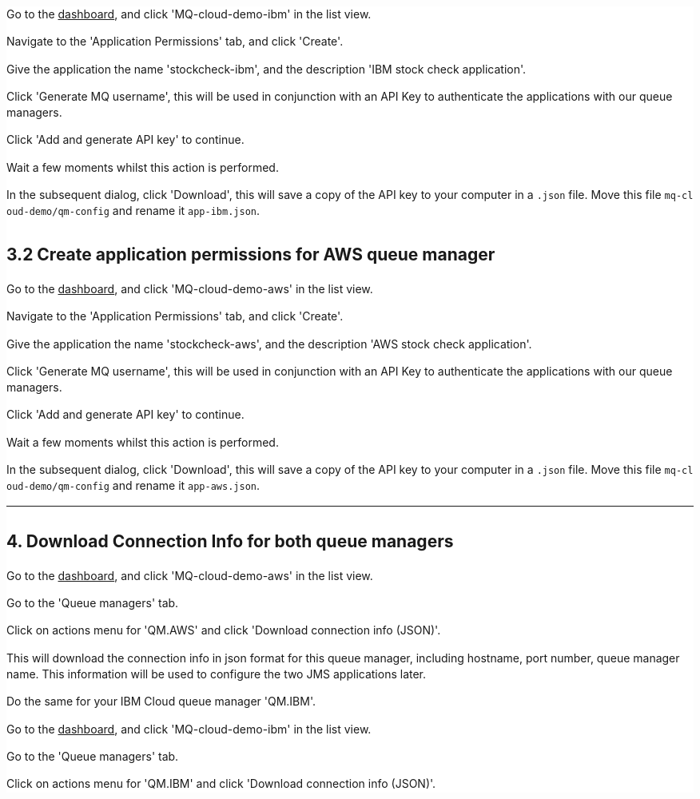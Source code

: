 Go to the [dashboard](https://console.bluemix.net/dashboard/apps?search=mq-cloud-demo), and click 'MQ-cloud-demo-ibm' in the list view.

Navigate to the 'Application Permissions' tab, and click 'Create'.

Give the application the name 'stockcheck-ibm', and the description 'IBM stock check application'.

Click 'Generate MQ username', this will be used in conjunction with an API Key to authenticate the applications with our queue managers.

Click 'Add and generate API key' to continue.

Wait a few moments whilst this action is performed.

In the subsequent dialog, click 'Download', this will save a copy of the API key to your computer in a `.json` file. Move this file `mq-cloud-demo/qm-config` and rename it `app-ibm.json`.

## 3.2 Create application permissions for AWS queue manager

Go to the [dashboard](https://console.bluemix.net/dashboard/apps?search=mq-cloud-demo), and click 'MQ-cloud-demo-aws' in the list view.

Navigate to the 'Application Permissions' tab, and click 'Create'.

Give the application the name 'stockcheck-aws', and the description 'AWS stock check application'.

Click 'Generate MQ username', this will be used in conjunction with an API Key to authenticate the applications with our queue managers.

Click 'Add and generate API key' to continue.

Wait a few moments whilst this action is performed.

In the subsequent dialog, click 'Download', this will save a copy of the API key to your computer in a `.json` file. Move this file `mq-cloud-demo/qm-config` and rename it `app-aws.json`.

___

## 4. Download Connection Info for both queue managers

Go to the [dashboard](https://console.bluemix.net/dashboard/apps?search=mq-cloud-demo), and click 'MQ-cloud-demo-aws' in the list view.

Go to the 'Queue managers' tab.

Click on actions menu for 'QM.AWS' and click 'Download connection info (JSON)'.

This will download the connection info in json format for this queue manager, including hostname, port number, queue manager name. This information will be used to configure the two JMS applications later.

Do the same for your IBM Cloud queue manager 'QM.IBM'.

Go to the [dashboard](https://console.bluemix.net/dashboard/apps?search=mq-cloud-demo), and click 'MQ-cloud-demo-ibm' in the list view.

Go to the 'Queue managers' tab.

Click on actions menu for 'QM.IBM' and click 'Download connection info (JSON)'.
